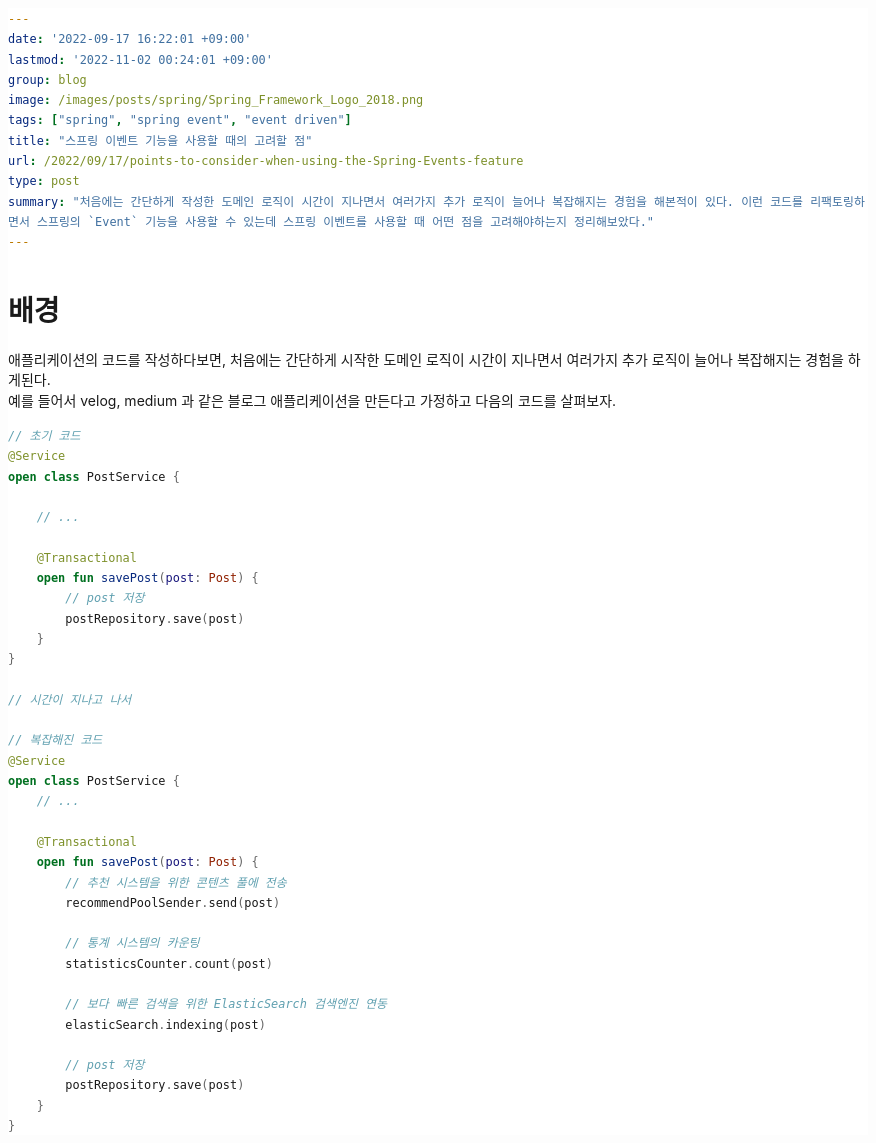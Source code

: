 ```yaml
---
date: '2022-09-17 16:22:01 +09:00'
lastmod: '2022-11-02 00:24:01 +09:00'
group: blog
image: /images/posts/spring/Spring_Framework_Logo_2018.png
tags: ["spring", "spring event", "event driven"]
title: "스프링 이벤트 기능을 사용할 때의 고려할 점"
url: /2022/09/17/points-to-consider-when-using-the-Spring-Events-feature
type: post
summary: "처음에는 간단하게 작성한 도메인 로직이 시간이 지나면서 여러가지 추가 로직이 늘어나 복잡해지는 경험을 해본적이 있다. 이런 코드를 리팩토링하면서 스프링의 `Event` 기능을 사용할 수 있는데 스프링 이벤트를 사용할 때 어떤 점을 고려해야하는지 정리해보았다."
---
```


# 배경

애플리케이션의 코드를 작성하다보면, 처음에는 간단하게 시작한 도메인 로직이 시간이 지나면서 여러가지 추가 로직이 늘어나 복잡해지는 경험을 하게된다.  
예를 들어서 velog, medium 과 같은 블로그 애플리케이션을 만든다고 가정하고 다음의 코드를 살펴보자. 

```kotlin
// 초기 코드
@Service
open class PostService {
    
    // ...

    @Transactional
    open fun savePost(post: Post) {
        // post 저장
        postRepository.save(post)
    }
}

// 시간이 지나고 나서

// 복잡해진 코드
@Service
open class PostService {
    // ...

    @Transactional
    open fun savePost(post: Post) {
        // 추천 시스템을 위한 콘텐츠 풀에 전송
        recommendPoolSender.send(post)
        
        // 통계 시스템의 카운팅
        statisticsCounter.count(post)
        
        // 보다 빠른 검색을 위한 ElasticSearch 검색엔진 연동
        elasticSearch.indexing(post)
        
        // post 저장
        postRepository.save(post)
    }
}
```
